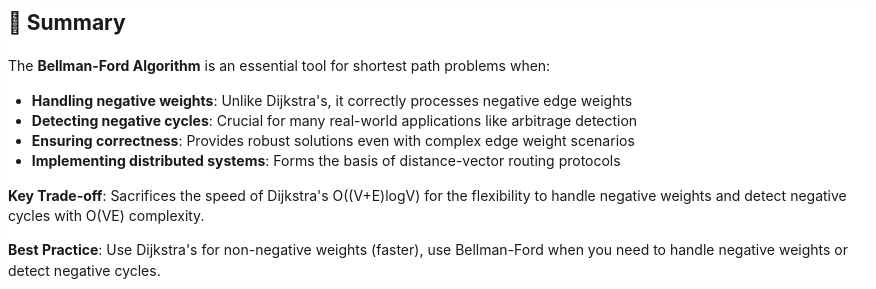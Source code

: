 ## 🎯 Summary

The **Bellman-Ford Algorithm** is an essential tool for shortest path problems when:

- **Handling negative weights**: Unlike Dijkstra's, it correctly processes negative edge weights
- **Detecting negative cycles**: Crucial for many real-world applications like arbitrage detection
- **Ensuring correctness**: Provides robust solutions even with complex edge weight scenarios
- **Implementing distributed systems**: Forms the basis of distance-vector routing protocols

**Key Trade-off**: Sacrifices the speed of Dijkstra's O((V+E)logV) for the flexibility to handle negative weights and detect negative cycles with O(VE) complexity.

**Best Practice**: Use Dijkstra's for non-negative weights (faster), use Bellman-Ford when you need to handle negative weights or detect negative cycles.
